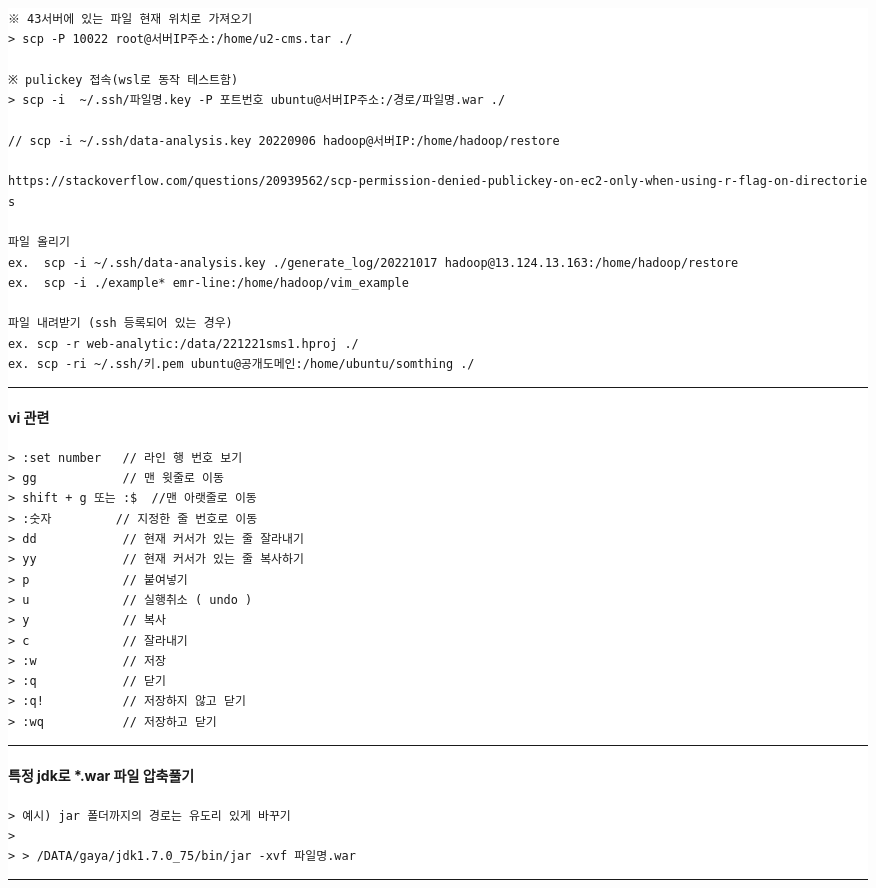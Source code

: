```
※ 43서버에 있는 파일 현재 위치로 가져오기
> scp -P 10022 root@서버IP주소:/home/u2-cms.tar ./

※ pulickey 접속(wsl로 동작 테스트함)
> scp -i  ~/.ssh/파일명.key -P 포트번호 ubuntu@서버IP주소:/경로/파일명.war ./

// scp -i ~/.ssh/data-analysis.key 20220906 hadoop@서버IP:/home/hadoop/restore

https://stackoverflow.com/questions/20939562/scp-permission-denied-publickey-on-ec2-only-when-using-r-flag-on-directories

파일 올리기 
ex.  scp -i ~/.ssh/data-analysis.key ./generate_log/20221017 hadoop@13.124.13.163:/home/hadoop/restore
ex.  scp -i ./example* emr-line:/home/hadoop/vim_example

파일 내려받기 (ssh 등록되어 있는 경우)
ex. scp -r web-analytic:/data/221221sms1.hproj ./
ex. scp -ri ~/.ssh/키.pem ubuntu@공개도메인:/home/ubuntu/somthing ./ 

```

---

#### vi 관련

```
> :set number   // 라인 행 번호 보기
> gg            // 맨 윗줄로 이동
> shift + g 또는 :$  //맨 아랫줄로 이동
> :숫자         // 지정한 줄 번호로 이동
> dd            // 현재 커서가 있는 줄 잘라내기
> yy            // 현재 커서가 있는 줄 복사하기
> p             // 붙여넣기
> u             // 실행취소 ( undo )
> y             // 복사
> c             // 잘라내기
> :w            // 저장
> :q            // 닫기
> :q!           // 저장하지 않고 닫기
> :wq           // 저장하고 닫기
```

---

#### 특정 jdk로 \*.war 파일 압축풀기
```
> 예시) jar 폴더까지의 경로는 유도리 있게 바꾸기
>
> > /DATA/gaya/jdk1.7.0_75/bin/jar -xvf 파일명.war
```
---
